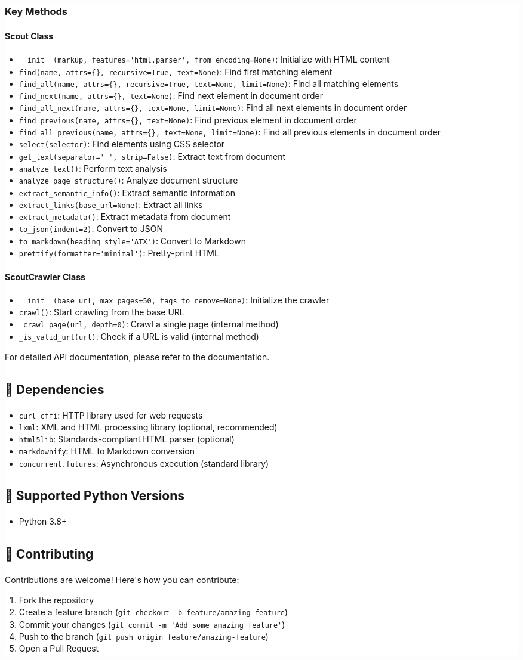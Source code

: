 ### Key Methods

#### Scout Class

- `__init__(markup, features='html.parser', from_encoding=None)`: Initialize with HTML content
- `find(name, attrs={}, recursive=True, text=None)`: Find first matching element
- `find_all(name, attrs={}, recursive=True, text=None, limit=None)`: Find all matching elements
- `find_next(name, attrs={}, text=None)`: Find next element in document order
- `find_all_next(name, attrs={}, text=None, limit=None)`: Find all next elements in document order
- `find_previous(name, attrs={}, text=None)`: Find previous element in document order
- `find_all_previous(name, attrs={}, text=None, limit=None)`: Find all previous elements in document order
- `select(selector)`: Find elements using CSS selector
- `get_text(separator=' ', strip=False)`: Extract text from document
- `analyze_text()`: Perform text analysis
- `analyze_page_structure()`: Analyze document structure
- `extract_semantic_info()`: Extract semantic information
- `extract_links(base_url=None)`: Extract all links
- `extract_metadata()`: Extract metadata from document
- `to_json(indent=2)`: Convert to JSON
- `to_markdown(heading_style='ATX')`: Convert to Markdown
- `prettify(formatter='minimal')`: Pretty-print HTML

#### ScoutCrawler Class

- `__init__(base_url, max_pages=50, tags_to_remove=None)`: Initialize the crawler
- `crawl()`: Start crawling from the base URL
- `_crawl_page(url, depth=0)`: Crawl a single page (internal method)
- `_is_valid_url(url)`: Check if a URL is valid (internal method)

For detailed API documentation, please refer to the [documentation](https://github.com/pyscout/Webscout/wiki).

## 🔧 Dependencies

- `curl_cffi`: HTTP library used for web requests
- `lxml`: XML and HTML processing library (optional, recommended)
- `html5lib`: Standards-compliant HTML parser (optional)
- `markdownify`: HTML to Markdown conversion
- `concurrent.futures`: Asynchronous execution (standard library)

## 🌈 Supported Python Versions

- Python 3.8+

## 🤝 Contributing

Contributions are welcome! Here's how you can contribute:

1. Fork the repository
2. Create a feature branch (`git checkout -b feature/amazing-feature`)
3. Commit your changes (`git commit -m 'Add some amazing feature'`)
4. Push to the branch (`git push origin feature/amazing-feature`)
5. Open a Pull Request

